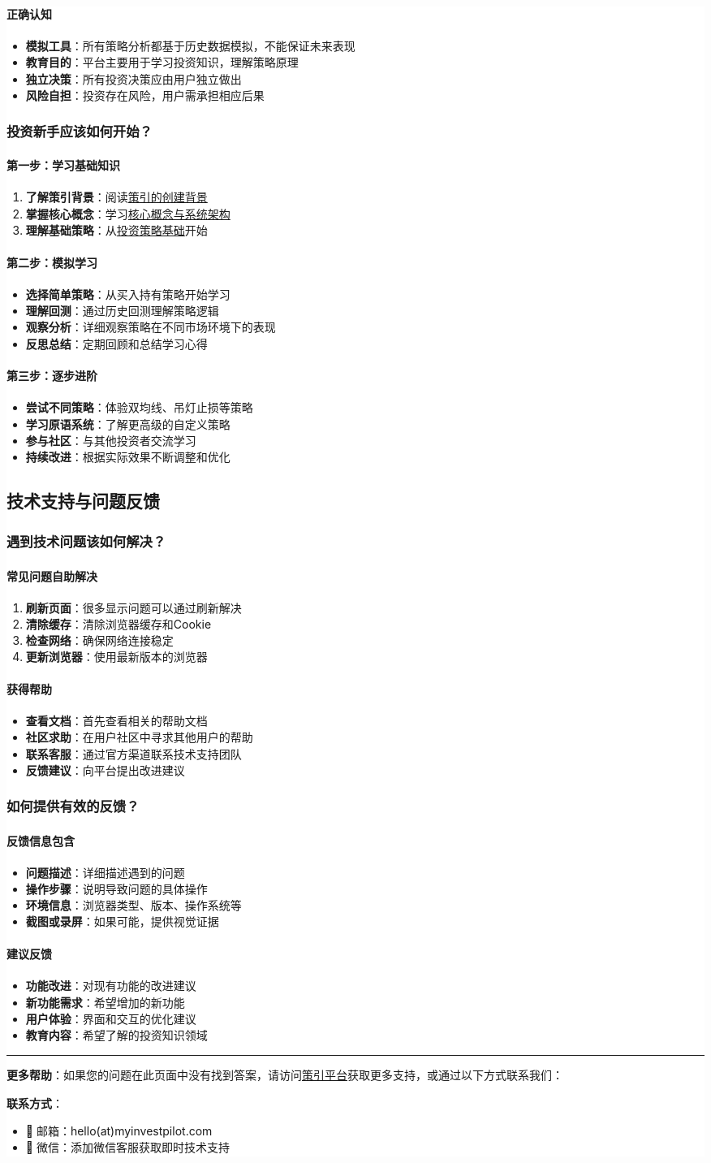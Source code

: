 #### 正确认知
- **模拟工具**：所有策略分析都基于历史数据模拟，不能保证未来表现
- **教育目的**：平台主要用于学习投资知识，理解策略原理
- **独立决策**：所有投资决策应由用户独立做出
- **风险自担**：投资存在风险，用户需承担相应后果

### 投资新手应该如何开始？

#### 第一步：学习基础知识
1. **了解策引背景**：阅读[策引的创建背景](/docs/concepts/background)
2. **掌握核心概念**：学习[核心概念与系统架构](/docs/concepts/overview)
3. **理解基础策略**：从[投资策略基础](/docs/strategies/basic-concepts)开始

#### 第二步：模拟学习
- **选择简单策略**：从买入持有策略开始学习
- **理解回测**：通过历史回测理解策略逻辑
- **观察分析**：详细观察策略在不同市场环境下的表现
- **反思总结**：定期回顾和总结学习心得

#### 第三步：逐步进阶
- **尝试不同策略**：体验双均线、吊灯止损等策略
- **学习原语系统**：了解更高级的自定义策略
- **参与社区**：与其他投资者交流学习
- **持续改进**：根据实际效果不断调整和优化

## 技术支持与问题反馈

### 遇到技术问题该如何解决？

#### 常见问题自助解决
1. **刷新页面**：很多显示问题可以通过刷新解决
2. **清除缓存**：清除浏览器缓存和Cookie
3. **检查网络**：确保网络连接稳定
4. **更新浏览器**：使用最新版本的浏览器

#### 获得帮助
- **查看文档**：首先查看相关的帮助文档
- **社区求助**：在用户社区中寻求其他用户的帮助
- **联系客服**：通过官方渠道联系技术支持团队
- **反馈建议**：向平台提出改进建议

### 如何提供有效的反馈？

#### 反馈信息包含
- **问题描述**：详细描述遇到的问题
- **操作步骤**：说明导致问题的具体操作
- **环境信息**：浏览器类型、版本、操作系统等
- **截图或录屏**：如果可能，提供视觉证据

#### 建议反馈
- **功能改进**：对现有功能的改进建议
- **新功能需求**：希望增加的新功能
- **用户体验**：界面和交互的优化建议
- **教育内容**：希望了解的投资知识领域

---

**更多帮助**：如果您的问题在此页面中没有找到答案，请访问[策引平台](https://www.myinvestpilot.com)获取更多支持，或通过以下方式联系我们：

**联系方式**：
- 📧 邮箱：hello(at)myinvestpilot.com  
- 💬 微信：添加微信客服获取即时技术支持 